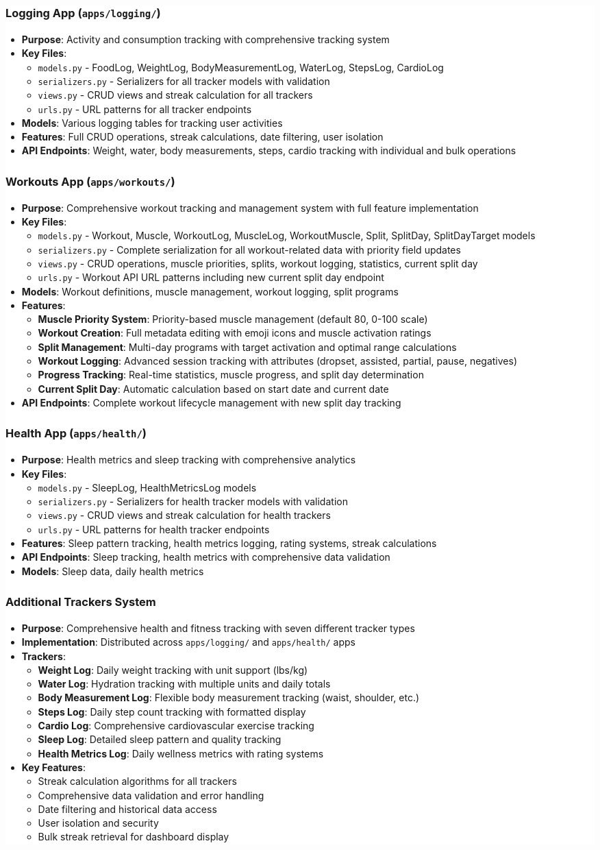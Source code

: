 ### Logging App (`apps/logging/`)
- **Purpose**: Activity and consumption tracking with comprehensive tracking system
- **Key Files**:
  - `models.py` - FoodLog, WeightLog, BodyMeasurementLog, WaterLog, StepsLog, CardioLog
  - `serializers.py` - Serializers for all tracker models with validation
  - `views.py` - CRUD views and streak calculation for all trackers
  - `urls.py` - URL patterns for all tracker endpoints
- **Models**: Various logging tables for tracking user activities
- **Features**: Full CRUD operations, streak calculations, date filtering, user isolation
- **API Endpoints**: Weight, water, body measurements, steps, cardio tracking with individual and bulk operations

### Workouts App (`apps/workouts/`)
- **Purpose**: Comprehensive workout tracking and management system with full feature implementation
- **Key Files**:
  - `models.py` - Workout, Muscle, WorkoutLog, MuscleLog, WorkoutMuscle, Split, SplitDay, SplitDayTarget models
  - `serializers.py` - Complete serialization for all workout-related data with priority field updates
  - `views.py` - CRUD operations, muscle priorities, splits, workout logging, statistics, current split day
  - `urls.py` - Workout API URL patterns including new current split day endpoint
- **Models**: Workout definitions, muscle management, workout logging, split programs
- **Features**: 
  - **Muscle Priority System**: Priority-based muscle management (default 80, 0-100 scale)
  - **Workout Creation**: Full metadata editing with emoji icons and muscle activation ratings
  - **Split Management**: Multi-day programs with target activation and optimal range calculations
  - **Workout Logging**: Advanced session tracking with attributes (dropset, assisted, partial, pause, negatives)
  - **Progress Tracking**: Real-time statistics, muscle progress, and split day determination
  - **Current Split Day**: Automatic calculation based on start date and current date
- **API Endpoints**: Complete workout lifecycle management with new split day tracking

### Health App (`apps/health/`)
- **Purpose**: Health metrics and sleep tracking with comprehensive analytics
- **Key Files**:
  - `models.py` - SleepLog, HealthMetricsLog models
  - `serializers.py` - Serializers for health tracker models with validation
  - `views.py` - CRUD views and streak calculation for health trackers
  - `urls.py` - URL patterns for health tracker endpoints
- **Features**: Sleep pattern tracking, health metrics logging, rating systems, streak calculations
- **API Endpoints**: Sleep tracking, health metrics with comprehensive data validation
- **Models**: Sleep data, daily health metrics

### Additional Trackers System
- **Purpose**: Comprehensive health and fitness tracking with seven different tracker types
- **Implementation**: Distributed across `apps/logging/` and `apps/health/` apps
- **Trackers**:
  - **Weight Log**: Daily weight tracking with unit support (lbs/kg)
  - **Water Log**: Hydration tracking with multiple units and daily totals
  - **Body Measurement Log**: Flexible body measurement tracking (waist, shoulder, etc.)
  - **Steps Log**: Daily step count tracking with formatted display
  - **Cardio Log**: Comprehensive cardiovascular exercise tracking
  - **Sleep Log**: Detailed sleep pattern and quality tracking
  - **Health Metrics Log**: Daily wellness metrics with rating systems
- **Key Features**:
  - Streak calculation algorithms for all trackers
  - Comprehensive data validation and error handling
  - Date filtering and historical data access
  - User isolation and security
  - Bulk streak retrieval for dashboard display